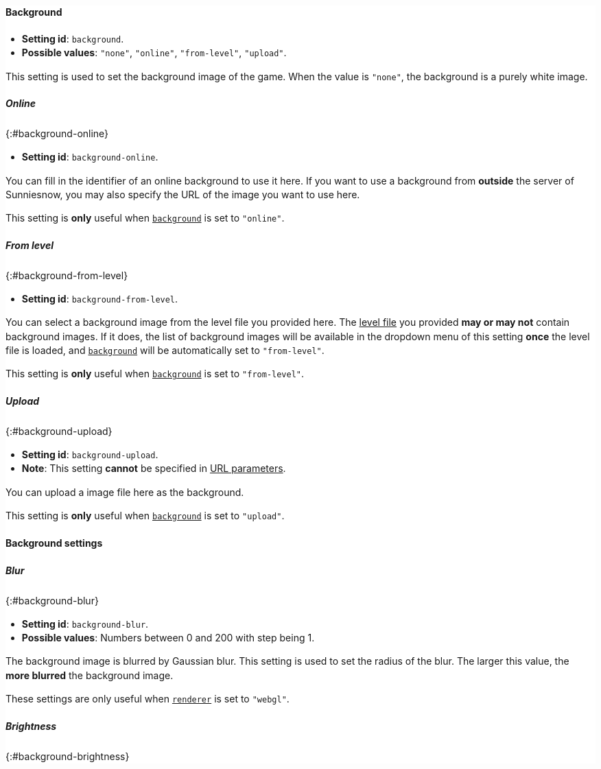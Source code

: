 #### Background

- **Setting id**: `background`.
- **Possible values**: `"none"`, `"online"`, `"from-level"`, `"upload"`.

This setting is used to set the background image of the game.
When the value is `"none"`, the background is a purely white image.

##### Online
{:#background-online}

- **Setting id**: `background-online`.

You can fill in the identifier of an online background to use it here.
If you want to use a background from **outside** the server of Sunniesnow,
you may also specify the URL of the image you want to use here.

This setting is **only** useful when [`background`](#background) is set to `"online"`.

##### From level
{:#background-from-level}

- **Setting id**: `background-from-level`.

You can select a background image from the level file you provided here.
The [level file](#level-file) you provided **may or may not** contain background images.
If it does, the list of background images will be available in the dropdown menu of this setting **once** the level file is loaded,
and [`background`](#background) will be automatically set to `"from-level"`.

This setting is **only** useful when [`background`](#background) is set to `"from-level"`.

##### Upload
{:#background-upload}

- **Setting id**: `background-upload`.
- **Note**: This setting **cannot** be specified in [URL parameters](#url-parameters).

You can upload a image file here as the background.

This setting is **only** useful when [`background`](#background) is set to `"upload"`.

#### Background settings

##### Blur
{:#background-blur}

- **Setting id**: `background-blur`.
- **Possible values**: Numbers between 0 and 200 with step being 1.

The background image is blurred by Gaussian blur.
This setting is used to set the radius of the blur.
The larger this value, the **more blurred** the background image.

These settings are only useful when [`renderer`](#renderer) is set to `"webgl"`.

##### Brightness
{:#background-brightness}
